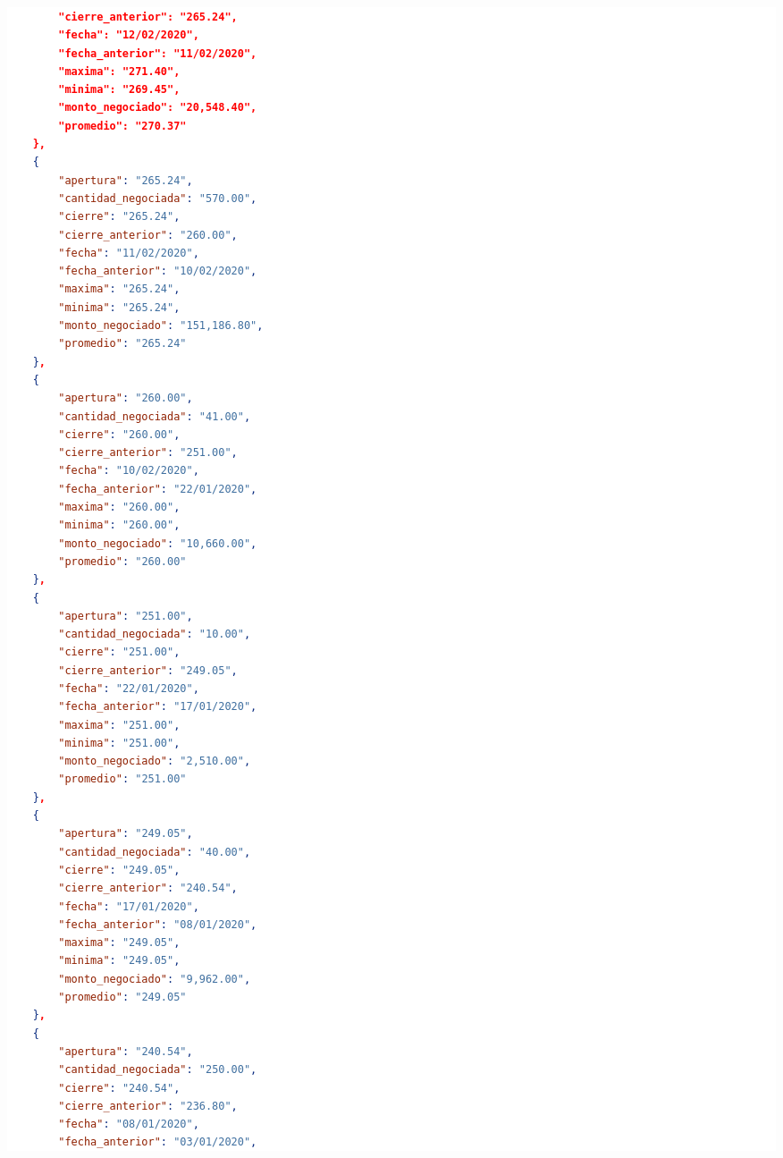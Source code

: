 `````json
        "cierre_anterior": "265.24",
        "fecha": "12/02/2020",
        "fecha_anterior": "11/02/2020",
        "maxima": "271.40",
        "minima": "269.45",
        "monto_negociado": "20,548.40",
        "promedio": "270.37"
    },
    {
        "apertura": "265.24",
        "cantidad_negociada": "570.00",
        "cierre": "265.24",
        "cierre_anterior": "260.00",
        "fecha": "11/02/2020",
        "fecha_anterior": "10/02/2020",
        "maxima": "265.24",
        "minima": "265.24",
        "monto_negociado": "151,186.80",
        "promedio": "265.24"
    },
    {
        "apertura": "260.00",
        "cantidad_negociada": "41.00",
        "cierre": "260.00",
        "cierre_anterior": "251.00",
        "fecha": "10/02/2020",
        "fecha_anterior": "22/01/2020",
        "maxima": "260.00",
        "minima": "260.00",
        "monto_negociado": "10,660.00",
        "promedio": "260.00"
    },
    {
        "apertura": "251.00",
        "cantidad_negociada": "10.00",
        "cierre": "251.00",
        "cierre_anterior": "249.05",
        "fecha": "22/01/2020",
        "fecha_anterior": "17/01/2020",
        "maxima": "251.00",
        "minima": "251.00",
        "monto_negociado": "2,510.00",
        "promedio": "251.00"
    },
    {
        "apertura": "249.05",
        "cantidad_negociada": "40.00",
        "cierre": "249.05",
        "cierre_anterior": "240.54",
        "fecha": "17/01/2020",
        "fecha_anterior": "08/01/2020",
        "maxima": "249.05",
        "minima": "249.05",
        "monto_negociado": "9,962.00",
        "promedio": "249.05"
    },
    {
        "apertura": "240.54",
        "cantidad_negociada": "250.00",
        "cierre": "240.54",
        "cierre_anterior": "236.80",
        "fecha": "08/01/2020",
        "fecha_anterior": "03/01/2020",
`````